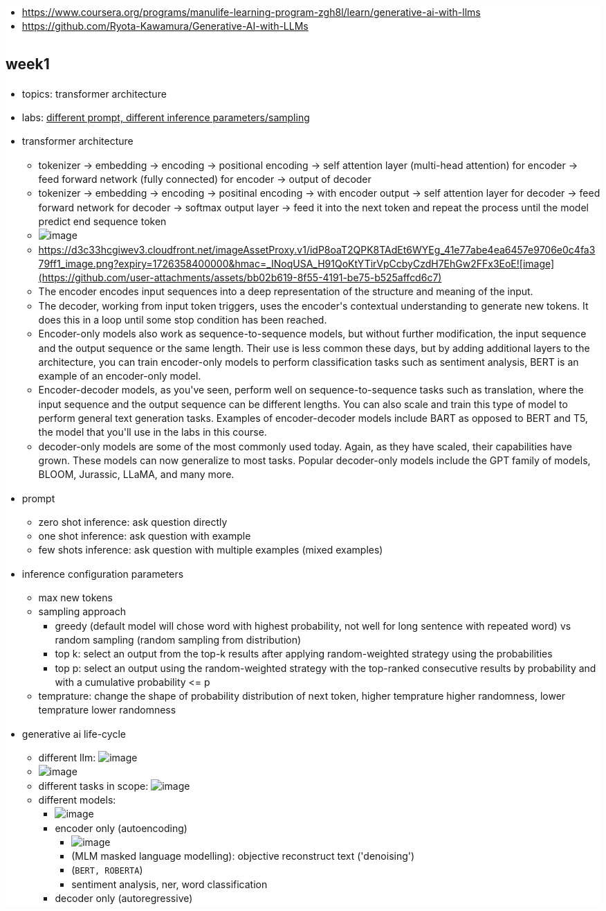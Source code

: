 * https://www.coursera.org/programs/manulife-learning-program-zgh8l/learn/generative-ai-with-llms
* https://github.com/Ryota-Kawamura/Generative-AI-with-LLMs

## week1 
* topics: transformer architecture 
* labs: [different prompt, different inference parameters/sampling](https://www.coursera.org/learn/generative-ai-with-llms/lecture/wno7h/lab-1-walkthrough)
* transformer architecture
  * tokenizer -> embedding -> encoding -> positional encoding -> self attention layer (multi-head attention) for encoder -> feed forward network (fully connected) for encoder -> output of decoder
  * tokenizer -> embedding -> encoding -> positinal encoding -> with encoder output -> self attention layer for decoder -> feed forward network for decoder -> softmax output layer -> feed it into the next token and repeat the process until the model predict end sequence token
  * <img width="914" alt="image" src="https://github.com/user-attachments/assets/21cfd083-e6a7-4ac1-b5fc-a73f5afcb339">
  * https://d3c33hcgiwev3.cloudfront.net/imageAssetProxy.v1/idP8oaT2QPK8TAdEt6WYEg_41e77abe4ea6457e9706e0c4fa379ff1_image.png?expiry=1726358400000&hmac=_INoqUSA_H91QoKtYTirVpCcbyCzdH7EhGw2FFx3EoE![image](https://github.com/user-attachments/assets/bb02b619-8f55-4191-be75-b525affcd6c7)
  * The encoder encodes input sequences into a deep representation of the structure and meaning of the input.
  * The decoder, working from input token triggers, uses the encoder's contextual understanding to generate new tokens. It does this in a loop until some stop condition has been reached.
  * Encoder-only models also work as sequence-to-sequence models, but without further modification, the input sequence and the output sequence or the same length. Their use is less common these days, but by adding additional layers to the architecture, you can train encoder-only models to perform classification tasks such as sentiment analysis, BERT is an example of an encoder-only model.
  * Encoder-decoder models, as you've seen, perform well on sequence-to-sequence tasks such as translation, where the input sequence and the output sequence can be different lengths. You can also scale and train this type of model to perform general text generation tasks. Examples of encoder-decoder models include BART as opposed to BERT and T5, the model that you'll use in the labs in this course.
  * decoder-only models are some of the most commonly used today. Again, as they have scaled, their capabilities have grown. These models can now generalize to most tasks. Popular decoder-only models include the GPT family of models, BLOOM, Jurassic, LLaMA, and many more. 
* prompt
  * zero shot inference: ask question directly
  * one shot inference: ask question with example
  * few shots inference: ask question with multiple examples (mixed examples)
* inference configuration parameters
  * max new tokens
  * sampling approach
    * greedy (default model will chose word with highest probability, not well for long sentence with repeated word) vs random sampling (random sampling from distribution)
    * top k: select an output from the top-k results after applying random-weighted strategy using the probabilities
    * top p: select an output using the random-weighted strategy with the top-ranked consecutive results by probability and with a cumulative probability <= p
  * temprature: change the shape of probability distribution of next token, higher temprature higher randomness, lower temprature lower randomness
    
* generative ai life-cycle
  * different llm: <img width="797" alt="image" src="https://github.com/user-attachments/assets/f0116d68-1a1d-4ccc-ae3a-bad7f1e8117d">
  * <img width="815" alt="image" src="https://github.com/user-attachments/assets/5fa26ba4-5ee2-4922-8c95-f1e776b2ad7f">
  * different tasks in scope: <img width="917" alt="image" src="https://github.com/user-attachments/assets/9f5665c7-0400-4bcb-a864-854e0612995f">
  * different models:
    * <img width="898" alt="image" src="https://github.com/user-attachments/assets/7eb4fbf6-0c2b-4573-8120-0b348947a8d2">
    * encoder only (autoencoding)
      * <img width="904" alt="image" src="https://github.com/user-attachments/assets/f6c06158-996c-4ffd-a20b-3ec1b5f0115a">
      * (MLM masked language modelling): objective reconstruct text ('denoising')
      * (``BERT, ROBERTA``)
      * sentiment analysis, ner, word classification
    * decoder only (autoregressive)